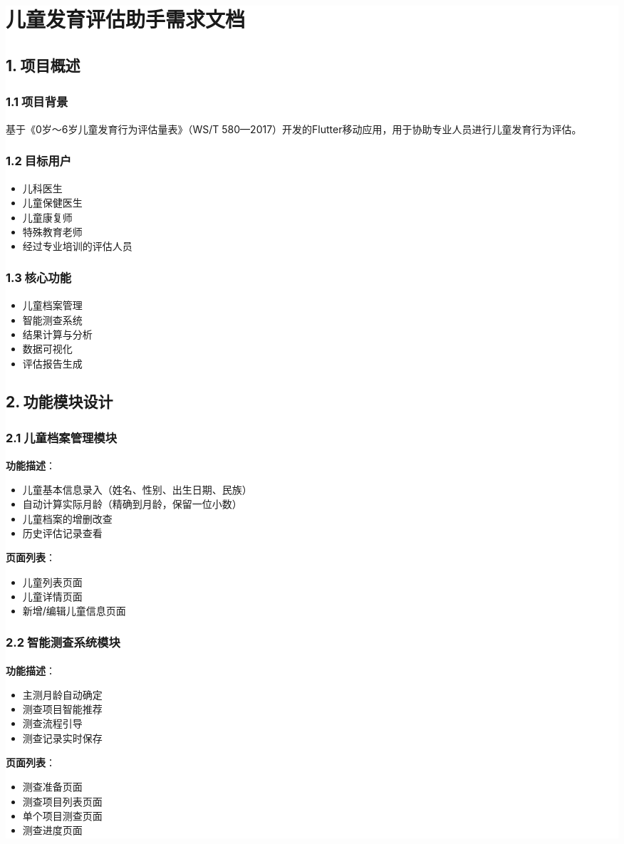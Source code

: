 # 儿童发育评估助手需求文档

## 1. 项目概述

### 1.1 项目背景
基于《0岁～6岁儿童发育行为评估量表》（WS/T 580—2017）开发的Flutter移动应用，用于协助专业人员进行儿童发育行为评估。

### 1.2 目标用户
- 儿科医生
- 儿童保健医生
- 儿童康复师
- 特殊教育老师
- 经过专业培训的评估人员

### 1.3 核心功能
- 儿童档案管理
- 智能测查系统
- 结果计算与分析
- 数据可视化
- 评估报告生成

## 2. 功能模块设计

### 2.1 儿童档案管理模块
**功能描述**：
- 儿童基本信息录入（姓名、性别、出生日期、民族）
- 自动计算实际月龄（精确到月龄，保留一位小数）
- 儿童档案的增删改查
- 历史评估记录查看

**页面列表**：
- 儿童列表页面
- 儿童详情页面
- 新增/编辑儿童信息页面

### 2.2 智能测查系统模块
**功能描述**：
- 主测月龄自动确定
- 测查项目智能推荐
- 测查流程引导
- 测查记录实时保存

**页面列表**：
- 测查准备页面
- 测查项目列表页面
- 单个项目测查页面
- 测查进度页面
